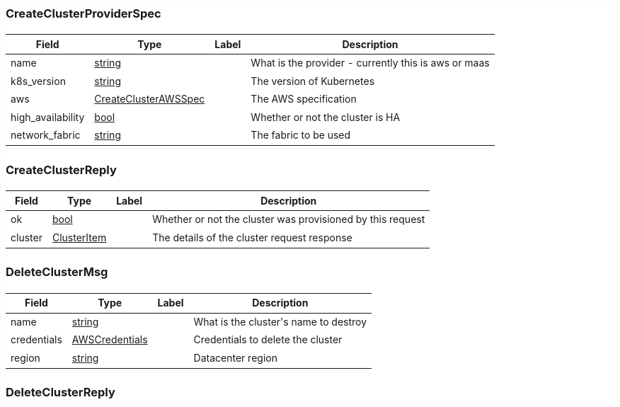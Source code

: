 <a name="cmaaws.CreateClusterProviderSpec"/>

### CreateClusterProviderSpec



| Field | Type | Label | Description |
| ----- | ---- | ----- | ----------- |
| name | [string](#string) |  | What is the provider - currently this is aws or maas |
| k8s_version | [string](#string) |  | The version of Kubernetes |
| aws | [CreateClusterAWSSpec](#cmaaws.CreateClusterAWSSpec) |  | The AWS specification |
| high_availability | [bool](#bool) |  | Whether or not the cluster is HA |
| network_fabric | [string](#string) |  | The fabric to be used |






<a name="cmaaws.CreateClusterReply"/>

### CreateClusterReply



| Field | Type | Label | Description |
| ----- | ---- | ----- | ----------- |
| ok | [bool](#bool) |  | Whether or not the cluster was provisioned by this request |
| cluster | [ClusterItem](#cmaaws.ClusterItem) |  | The details of the cluster request response |






<a name="cmaaws.DeleteClusterMsg"/>

### DeleteClusterMsg



| Field | Type | Label | Description |
| ----- | ---- | ----- | ----------- |
| name | [string](#string) |  | What is the cluster&#39;s name to destroy |
| credentials | [AWSCredentials](#cmaaws.AWSCredentials) |  | Credentials to delete the cluster |
| region | [string](#string) |  | Datacenter region |






<a name="cmaaws.DeleteClusterReply"/>

### DeleteClusterReply
